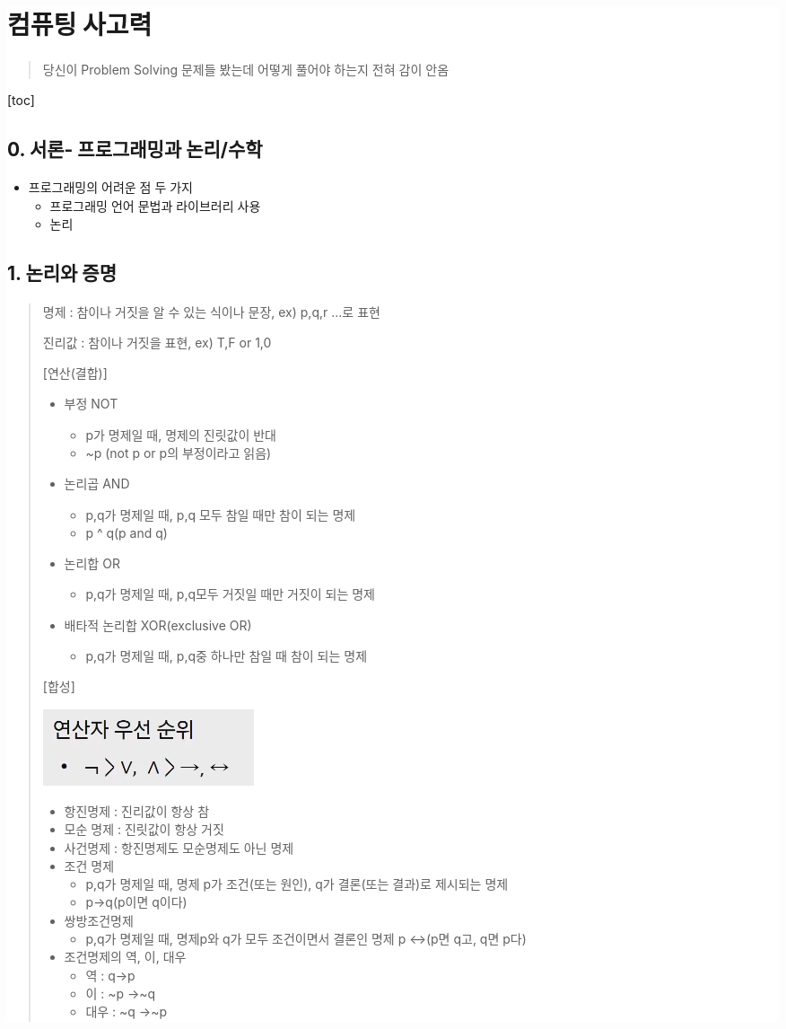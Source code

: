 # 컴퓨팅 사고력

> 당신이 Problem Solving 문제들 봤는데 어떻게 풀어야 하는지 전혀 감이 안옴

[toc]

## 0. 서론- 프로그래밍과 논리/수학

- 프로그래밍의 어려운 점 두 가지
  - 프로그래밍 언어 문법과 라이브러리 사용
  - 논리



## 1. 논리와 증명

> 명제 :  참이나 거짓을 알 수 있는 식이나 문장, ex) p,q,r ...로 표현
>
> 진리값 : 참이나 거짓을 표현, ex) T,F or 1,0
>
> [연산(결합)]
>
> - 부정 NOT
>   - p가 명제일 때, 명제의 진릿값이 반대
>   - ~p (not p or p의 부정이라고 읽음)
>
> - 논리곱 AND
>   - p,q가 명제일 때, p,q 모두 참일 때만 참이 되는 명제
>   - p ^ q(p and q)
> - 논리합 OR
>   - p,q가 명제일 때, p,q모두 거짓일 때만 거짓이 되는 명제
> - 배타적 논리합 XOR(exclusive OR)
>   - p,q가 명제일 때, p,q중 하나만 참일 때 참이 되는 명제
>
> [합성]
>
> ![image-20201021103141671](1021_Algorithm_컴퓨팅사고력.assets/image-20201021103141671.png)
>
> - 항진명제 : 진리값이 항상 참
> - 모순 명제 : 진릿값이 항상 거짓
> - 사건명제 : 항진명제도 모순명제도 아닌 명제
> - 조건 명제
>   - p,q가 명제일 때, 명제 p가 조건(또는 원인), q가 결론(또는 결과)로 제시되는 명제
>   - p->q(p이면 q이다)
> - 쌍방조건명제
>   - p,q가 명제일 때, 명제p와 q가 모두 조건이면서 결론인 명제 p <->(p면 q고, q면 p다)
> - 조건명제의 역, 이, 대우
>   - 역 : q->p
>   - 이 : ~p ->~q
>   - 대우 : ~q ->~p
>